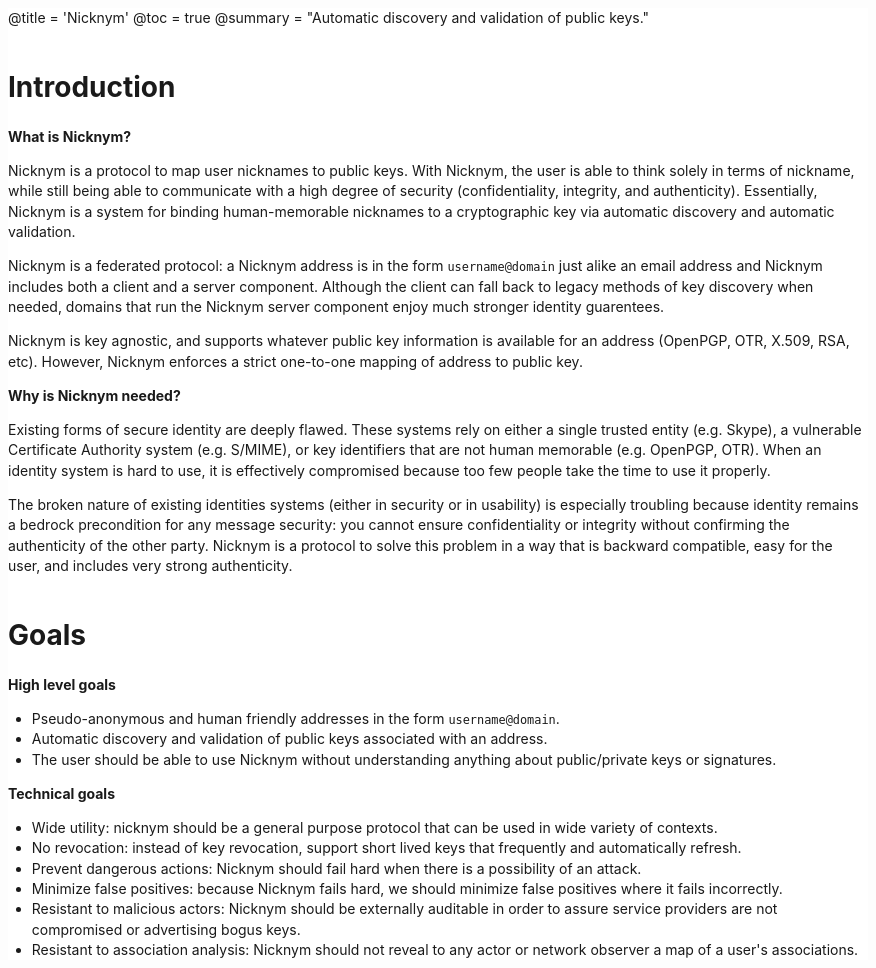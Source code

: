 @title = 'Nicknym'
@toc = true
@summary = "Automatic discovery and validation of public keys."

Introduction
==========================================

**What is Nicknym?**

Nicknym is a protocol to map user nicknames to public keys. With Nicknym, the user is able to think solely in terms of nickname, while still being able to communicate with a high degree of security (confidentiality, integrity, and authenticity). Essentially, Nicknym is a system for binding human-memorable nicknames to a cryptographic key via automatic discovery and automatic validation.

Nicknym is a federated protocol: a Nicknym address is in the form `username@domain` just alike an email address and Nicknym includes both a client and a server component. Although the client can fall back to legacy methods of key discovery when needed, domains that run the Nicknym server component enjoy much stronger identity guarentees.

Nicknym is key agnostic, and supports whatever public key information is available for an address (OpenPGP, OTR, X.509, RSA, etc). However, Nicknym enforces a strict one-to-one mapping of address to public key.

**Why is Nicknym needed?**

Existing forms of secure identity are deeply flawed. These systems rely on either a single trusted entity (e.g. Skype), a vulnerable Certificate Authority system (e.g. S/MIME), or key identifiers that are not human memorable (e.g. OpenPGP, OTR). When an identity system is hard to use, it is effectively compromised because too few people take the time to use it properly.

The broken nature of existing identities systems (either in security or in usability) is especially troubling because identity remains a bedrock precondition for any message security: you cannot ensure confidentiality or integrity without confirming the authenticity of the other party. Nicknym is a protocol to solve this problem in a way that is backward compatible, easy for the user, and includes very strong authenticity.

Goals
==========================================

**High level goals**

* Pseudo-anonymous and human friendly addresses in the form `username@domain`.
* Automatic discovery and validation of public keys associated with an address.
* The user should be able to use Nicknym without understanding anything about public/private keys or signatures.

**Technical goals**

* Wide utility: nicknym should be a general purpose protocol that can be used in wide variety of contexts.
* No revocation: instead of key revocation, support short lived keys that frequently and automatically refresh.
* Prevent dangerous actions: Nicknym should fail hard when there is a possibility of an attack.
* Minimize false positives: because Nicknym fails hard, we should minimize false positives where it fails incorrectly.
* Resistant to malicious actors: Nicknym should be externally auditable in order to assure service providers are not compromised or advertising bogus keys.
* Resistant to association analysis: Nicknym should not reveal to any actor or network observer a map of a user's associations.
